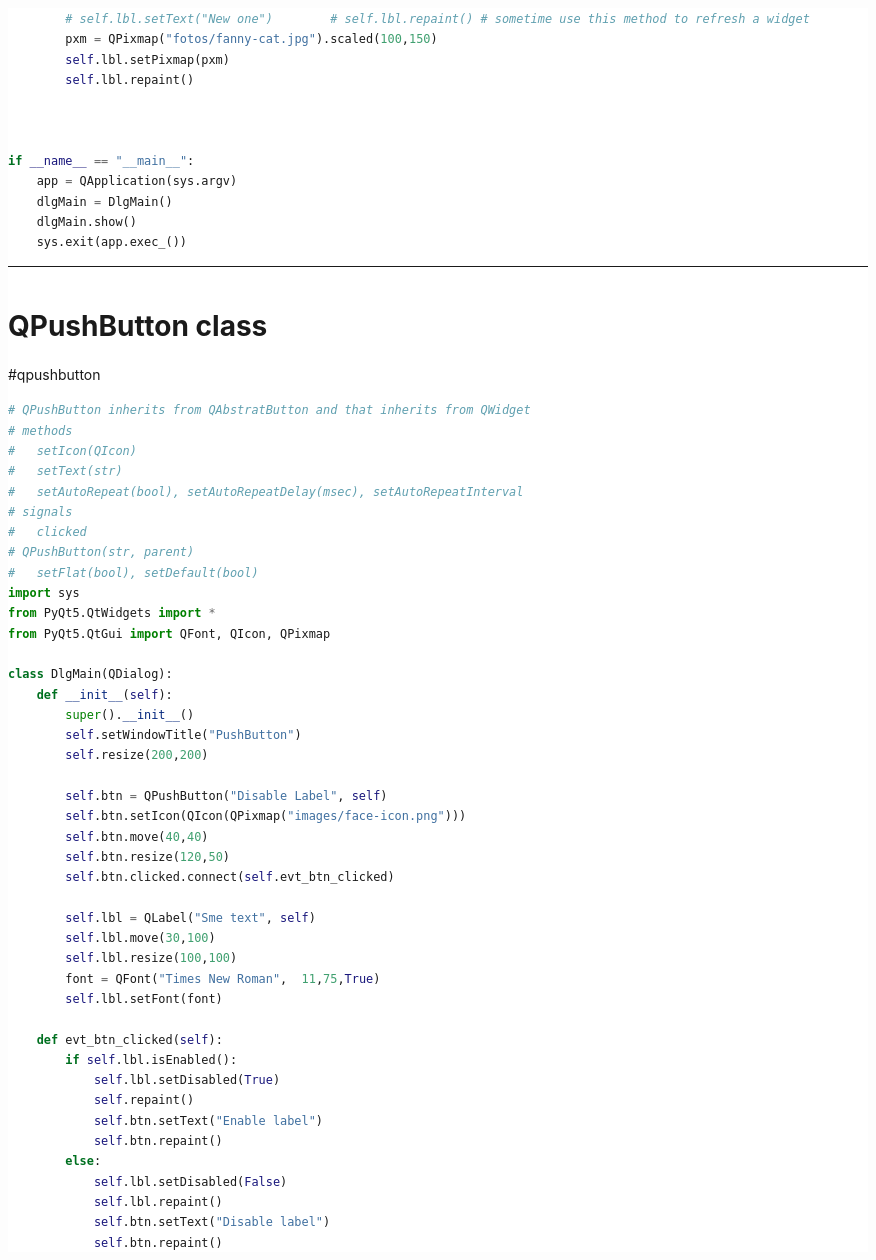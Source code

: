```python
        # self.lbl.setText("New one")        # self.lbl.repaint() # sometime use this method to refresh a widget  
        pxm = QPixmap("fotos/fanny-cat.jpg").scaled(100,150)  
        self.lbl.setPixmap(pxm)  
        self.lbl.repaint()  
  
  
  
if __name__ == "__main__":  
    app = QApplication(sys.argv)  
    dlgMain = DlgMain()  
    dlgMain.show()  
    sys.exit(app.exec_())
```

----
# QPushButton class

#qpushbutton

```python
# QPushButton inherits from QAbstratButton and that inherits from QWidget
# methods
#   setIcon(QIcon)
#   setText(str)
#   setAutoRepeat(bool), setAutoRepeatDelay(msec), setAutoRepeatInterval
# signals
#   clicked
# QPushButton(str, parent)
#   setFlat(bool), setDefault(bool)
import sys
from PyQt5.QtWidgets import *
from PyQt5.QtGui import QFont, QIcon, QPixmap

class DlgMain(QDialog):
    def __init__(self):
        super().__init__()
        self.setWindowTitle("PushButton")
        self.resize(200,200)

        self.btn = QPushButton("Disable Label", self)
        self.btn.setIcon(QIcon(QPixmap("images/face-icon.png")))
        self.btn.move(40,40)
        self.btn.resize(120,50)
        self.btn.clicked.connect(self.evt_btn_clicked)

        self.lbl = QLabel("Sme text", self)
        self.lbl.move(30,100)
        self.lbl.resize(100,100)
        font = QFont("Times New Roman",  11,75,True)
        self.lbl.setFont(font)

    def evt_btn_clicked(self):
        if self.lbl.isEnabled():
            self.lbl.setDisabled(True)
            self.repaint()
            self.btn.setText("Enable label")
            self.btn.repaint()
        else:
            self.lbl.setDisabled(False)
            self.lbl.repaint()
            self.btn.setText("Disable label")
            self.btn.repaint()
```